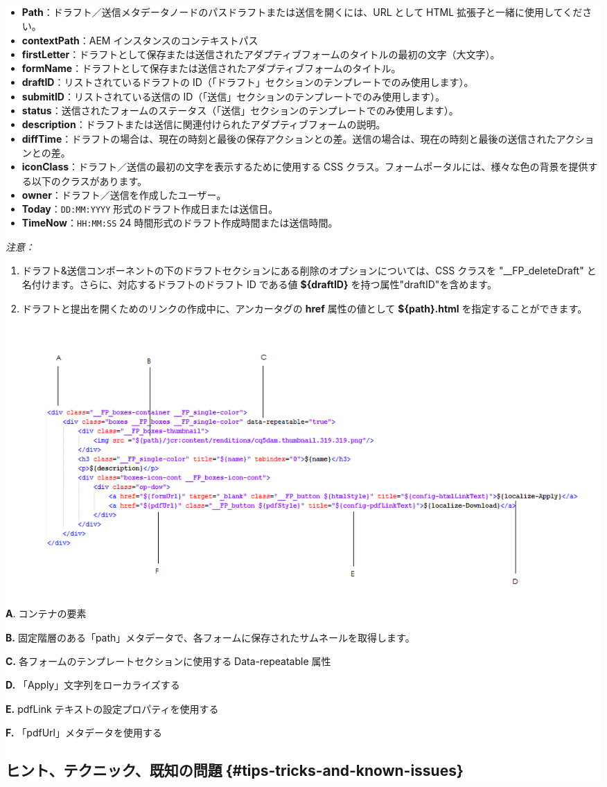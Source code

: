* **Path**：ドラフト／送信メタデータノードのパスドラフトまたは送信を開くには、URL として HTML 拡張子と一緒に使用してください。
* **contextPath**：AEM インスタンスのコンテキストパス
* **firstLetter**：ドラフトとして保存または送信されたアダプティブフォームのタイトルの最初の文字（大文字）。
* **formName**：ドラフトとして保存または送信されたアダプティブフォームのタイトル。
* **draftID**：リストされているドラフトの ID（「ドラフト」セクションのテンプレートでのみ使用します）。
* **submitID**：リストされている送信の ID（「送信」セクションのテンプレートでのみ使用します）。
* **status**：送信されたフォームのステータス（「送信」セクションのテンプレートでのみ使用します）。
* **description**：ドラフトまたは送信に関連付けられたアダプティブフォームの説明。
* **diffTime**：ドラフトの場合は、現在の時刻と最後の保存アクションとの差。送信の場合は、現在の時刻と最後の送信されたアクションとの差。
* **iconClass**：ドラフト／送信の最初の文字を表示するために使用する CSS クラス。フォームポータルには、様々な色の背景を提供する以下のクラスがあります。
* **owner**：ドラフト／送信を作成したユーザー。
* **Today**：`DD:MM:YYYY` 形式のドラフト作成日または送信日。
* **TimeNow**：`HH:MM:SS` 24 時間形式のドラフト作成時間または送信時間。

*注意：*

1. ドラフト&amp;送信コンポーネントの下のドラフトセクションにある削除のオプションについては、CSS クラスを &quot;__FP_deleteDraft&quot; と名付けます。さらに、対応するドラフトのドラフト ID である値 **${draftID}** を持つ属性&quot;draftID&quot;を含めます。

1. ドラフトと提出を開くためのリンクの作成中に、アンカータグの **href** 属性の値として **${path}.html** を指定することができます。

![ドラフトと送信ノード](assets/raw-image-with-index.png)

**A**. コンテナの要素

**B.** 固定階層のある「path」メタデータで、各フォームに保存されたサムネールを取得します。

**C.** 各フォームのテンプレートセクションに使用する Data-repeatable 属性

**D.** 「Apply」文字列をローカライズする

**E.** pdfLink テキストの設定プロパティを使用する

**F.** 「pdfUrl」メタデータを使用する

## ヒント、テクニック、既知の問題 {#tips-tricks-and-known-issues}

